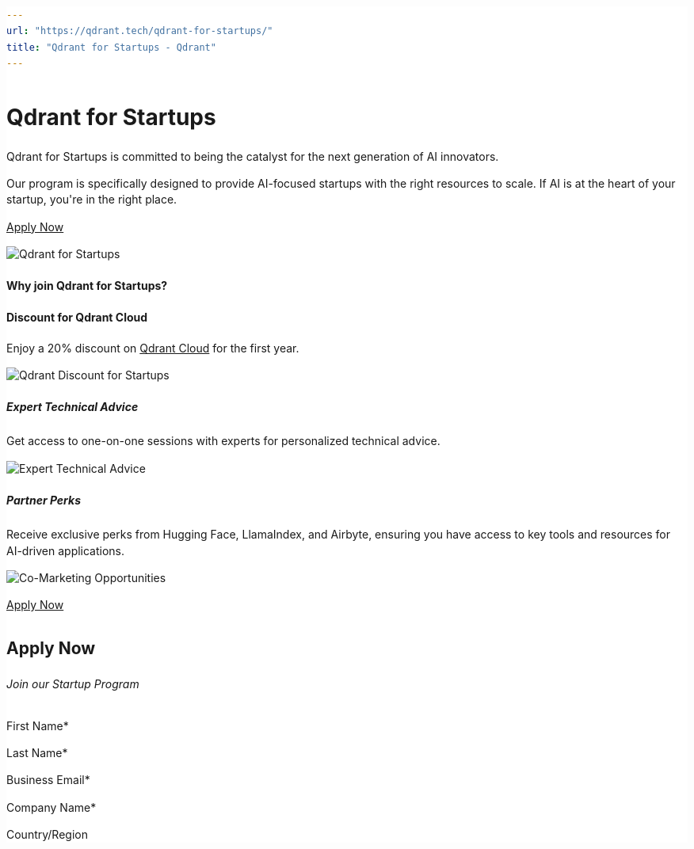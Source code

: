```yaml
---
url: "https://qdrant.tech/qdrant-for-startups/"
title: "Qdrant for Startups - Qdrant"
---
```


# Qdrant for Startups

Qdrant for Startups is committed to being the catalyst for the next generation of AI innovators.

Our program is specifically designed to provide AI-focused startups with the right resources to scale. If AI is at the heart of your startup, you're in the right place.

[Apply Now](https://qdrant.tech/qdrant-for-startups/#form)

![Qdrant for Startups](https://qdrant.tech/img/startups-program.svg)

#### Why join Qdrant for Startups?

#### Discount for Qdrant Cloud

Enjoy a 20% discount on [Qdrant Cloud](https://cloud.qdrant.io/?ajs_anonymous_id=de781cfb-0d21-4db4-9875-9c01330c9c2c) for the first year.

![Qdrant Discount for Startups](https://qdrant.tech/img/qdrant-for-startups-benefits/card1.png)

##### Expert Technical Advice

Get access to one-on-one sessions with experts for personalized technical advice.

![Expert Technical Advice](https://qdrant.tech/img/qdrant-for-startups-benefits/card2.svg)

##### Partner Perks

Receive exclusive perks from Hugging Face, LlamaIndex, and Airbyte, ensuring you have access to key tools and resources for AI-driven applications.

![Co-Marketing Opportunities](https://qdrant.tech/img/qdrant-for-startups-benefits/card3.svg)

[Apply Now](https://qdrant.tech/qdrant-for-startups/#form)

## Apply Now

###### Join our Startup Program

First Name\*

Last Name\*

Business Email\*

Company Name\*

Country/Region
